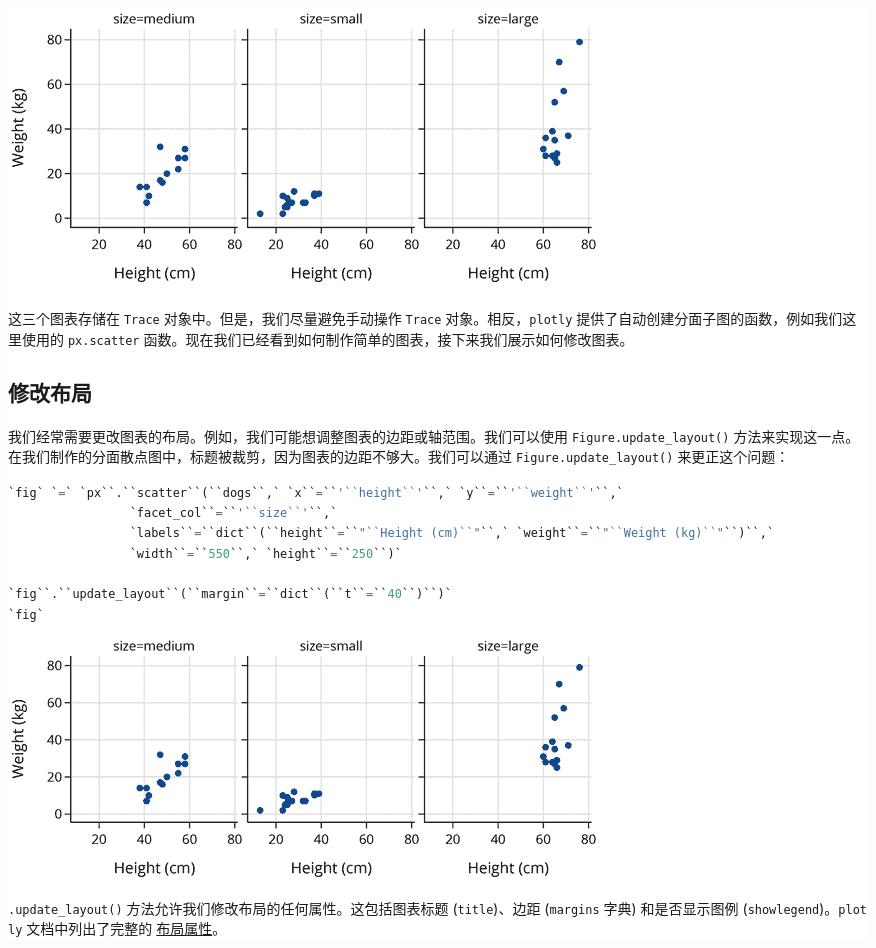 ![](img/leds_11in42.png)

这三个图表存储在 `Trace` 对象中。但是，我们尽量避免手动操作 `Trace` 对象。相反，`plotly` 提供了自动创建分面子图的函数，例如我们这里使用的 `px.scatter` 函数。现在我们已经看到如何制作简单的图表，接下来我们展示如何修改图表。

## 修改布局

我们经常需要更改图表的布局。例如，我们可能想调整图表的边距或轴范围。我们可以使用 `Figure.update_layout()` 方法来实现这一点。在我们制作的分面散点图中，标题被裁剪，因为图表的边距不够大。我们可以通过 `Figure.update_layout()` 来更正这个问题：

```py
`fig` `=` `px``.``scatter``(``dogs``,` `x``=``'``height``'``,` `y``=``'``weight``'``,`
                 `facet_col``=``'``size``'``,`
                 `labels``=``dict``(``height``=``"``Height (cm)``"``,` `weight``=``"``Weight (kg)``"``)``,`
                 `width``=``550``,` `height``=``250``)`

`fig``.``update_layout``(``margin``=``dict``(``t``=``40``)``)`
`fig`

```

![](img/leds_11in43.png)

`.update_layout()` 方法允许我们修改布局的任何属性。这包括图表标题 (`title`)、边距 (`margins` 字典) 和是否显示图例 (`showlegend`)。`plotly` 文档中列出了完整的 [布局属性](https://oreil.ly/aBLxx)。
